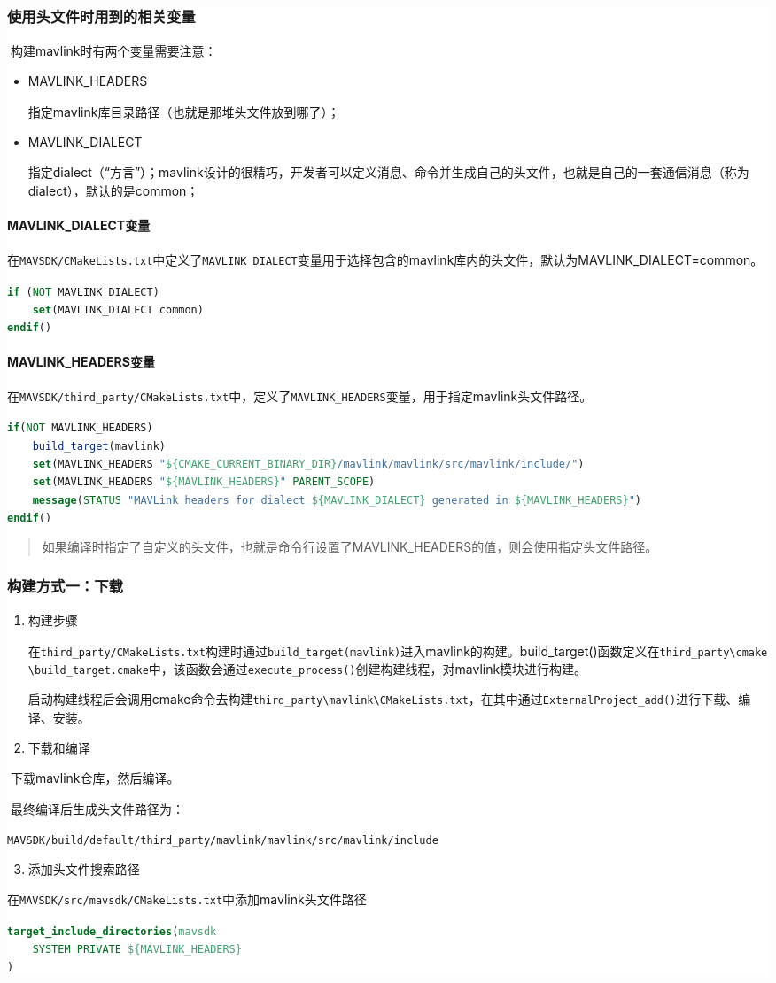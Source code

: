 ### 使用头文件时用到的相关变量

​		构建mavlink时有两个变量需要注意：

- MAVLINK_HEADERS

  指定mavlink库目录路径（也就是那堆头文件放到哪了）；

- MAVLINK_DIALECT

  指定dialect（“方言”）；mavlink设计的很精巧，开发者可以定义消息、命令并生成自己的头文件，也就是自己的一套通信消息（称为dialect），默认的是common；

#### MAVLINK_DIALECT变量

​		在`MAVSDK/CMakeLists.txt`中定义了`MAVLINK_DIALECT`变量用于选择包含的mavlink库内的头文件，默认为MAVLINK_DIALECT=common。

```cmake
if (NOT MAVLINK_DIALECT)
    set(MAVLINK_DIALECT common)
endif()
```

#### MAVLINK_HEADERS变量

​		在`MAVSDK/third_party/CMakeLists.txt`中，定义了`MAVLINK_HEADERS`变量，用于指定mavlink头文件路径。

```cmake
if(NOT MAVLINK_HEADERS)
    build_target(mavlink)
    set(MAVLINK_HEADERS "${CMAKE_CURRENT_BINARY_DIR}/mavlink/mavlink/src/mavlink/include/")
    set(MAVLINK_HEADERS "${MAVLINK_HEADERS}" PARENT_SCOPE)
    message(STATUS "MAVLink headers for dialect ${MAVLINK_DIALECT} generated in ${MAVLINK_HEADERS}")
endif()
```

> 如果编译时指定了自定义的头文件，也就是命令行设置了MAVLINK_HEADERS的值，则会使用指定头文件路径。

### 构建方式一：下载	

1. 构建步骤

   在`third_party/CMakeLists.txt`构建时通过`build_target(mavlink)`进入mavlink的构建。build_target()函数定义在`third_party\cmake\build_target.cmake`中，该函数会通过`execute_process()`创建构建线程，对mavlink模块进行构建。

   启动构建线程后会调用cmake命令去构建`third_party\mavlink\CMakeLists.txt`，在其中通过`ExternalProject_add()`进行下载、编译、安装。

2. 下载和编译

​	下载mavlink仓库，然后编译。

​	最终编译后生成头文件路径为：

`MAVSDK/build/default/third_party/mavlink/mavlink/src/mavlink/include`

3. 添加头文件搜索路径

​		在`MAVSDK/src/mavsdk/CMakeLists.txt`中添加mavlink头文件路径

```cmake
target_include_directories(mavsdk
    SYSTEM PRIVATE ${MAVLINK_HEADERS}
)
```
